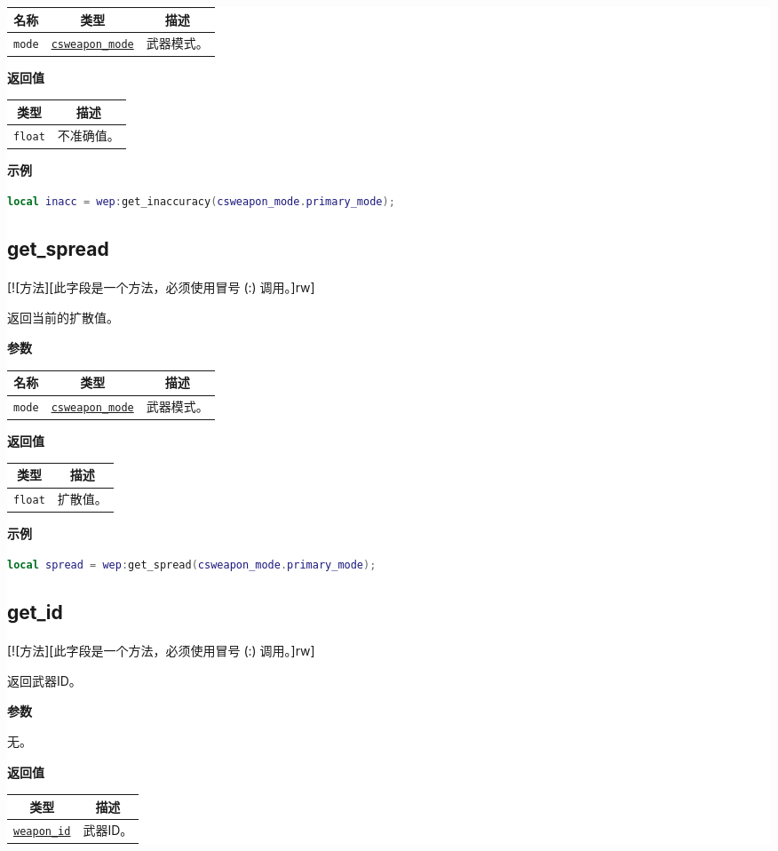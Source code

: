 | 名称 | 类型 | 描述 |
| ---- | ---- | ---- |
| `mode` | [`csweapon_mode`](/api/entities/csweapon-mode "此枚举表示武器的射击模式。") | 武器模式。 |

**返回值**

| 类型 | 描述 |
| ---- | ---- |
| `float` | 不准确值。 |

**示例**

```lua
local inacc = wep:get_inaccuracy(csweapon_mode.primary_mode);
```

## get_spread

[![方法][此字段是一个方法，必须使用冒号 (:) 调用。]rw]

返回当前的扩散值。

**参数**

| 名称 | 类型 | 描述 |
| ---- | ---- | ---- |
| `mode` | [`csweapon_mode`](/api/entities/csweapon-mode "此枚举表示武器的射击模式。") | 武器模式。 |

**返回值**

| 类型 | 描述 |
| ---- | ---- |
| `float` | 扩散值。 |

**示例**

```lua
local spread = wep:get_spread(csweapon_mode.primary_mode);
```

## get_id

[![方法][此字段是一个方法，必须使用冒号 (:) 调用。]rw]

返回武器ID。

**参数**

无。

**返回值**

| 类型 | 描述 |
| ---- | ---- |
| [`weapon_id`](/api/entities/weapon-id "此枚举表示游戏中各种武器的唯一标识符。") | 武器ID。 |
